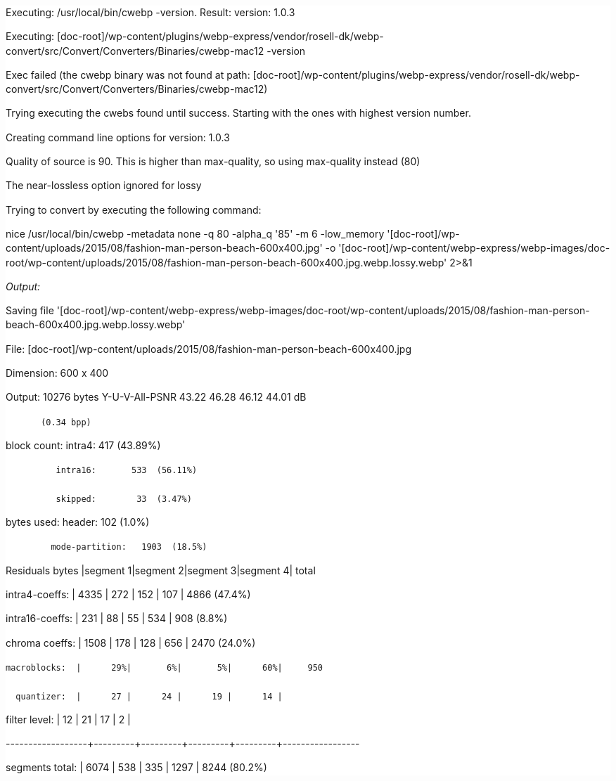 Executing: /usr/local/bin/cwebp -version. Result: version: 1.0.3

Executing: [doc-root]/wp-content/plugins/webp-express/vendor/rosell-dk/webp-convert/src/Convert/Converters/Binaries/cwebp-mac12 -version

Exec failed (the cwebp binary was not found at path: [doc-root]/wp-content/plugins/webp-express/vendor/rosell-dk/webp-convert/src/Convert/Converters/Binaries/cwebp-mac12)

Trying executing the cwebs found until success. Starting with the ones with highest version number.

Creating command line options for version: 1.0.3

Quality of source is 90. This is higher than max-quality, so using max-quality instead (80)

The near-lossless option ignored for lossy

Trying to convert by executing the following command:

nice /usr/local/bin/cwebp -metadata none -q 80 -alpha_q '85' -m 6 -low_memory '[doc-root]/wp-content/uploads/2015/08/fashion-man-person-beach-600x400.jpg' -o '[doc-root]/wp-content/webp-express/webp-images/doc-root/wp-content/uploads/2015/08/fashion-man-person-beach-600x400.jpg.webp.lossy.webp' 2>&1


*Output:* 

Saving file '[doc-root]/wp-content/webp-express/webp-images/doc-root/wp-content/uploads/2015/08/fashion-man-person-beach-600x400.jpg.webp.lossy.webp'

File:      [doc-root]/wp-content/uploads/2015/08/fashion-man-person-beach-600x400.jpg

Dimension: 600 x 400

Output:    10276 bytes Y-U-V-All-PSNR 43.22 46.28 46.12   44.01 dB

           (0.34 bpp)

block count:  intra4:        417  (43.89%)

              intra16:       533  (56.11%)

              skipped:        33  (3.47%)

bytes used:  header:            102  (1.0%)

             mode-partition:   1903  (18.5%)

 Residuals bytes  |segment 1|segment 2|segment 3|segment 4|  total

  intra4-coeffs:  |    4335 |     272 |     152 |     107 |    4866  (47.4%)

 intra16-coeffs:  |     231 |      88 |      55 |     534 |     908  (8.8%)

  chroma coeffs:  |    1508 |     178 |     128 |     656 |    2470  (24.0%)

    macroblocks:  |      29%|       6%|       5%|      60%|     950

      quantizer:  |      27 |      24 |      19 |      14 |

   filter level:  |      12 |      21 |      17 |       2 |

------------------+---------+---------+---------+---------+-----------------

 segments total:  |    6074 |     538 |     335 |    1297 |    8244  (80.2%)
